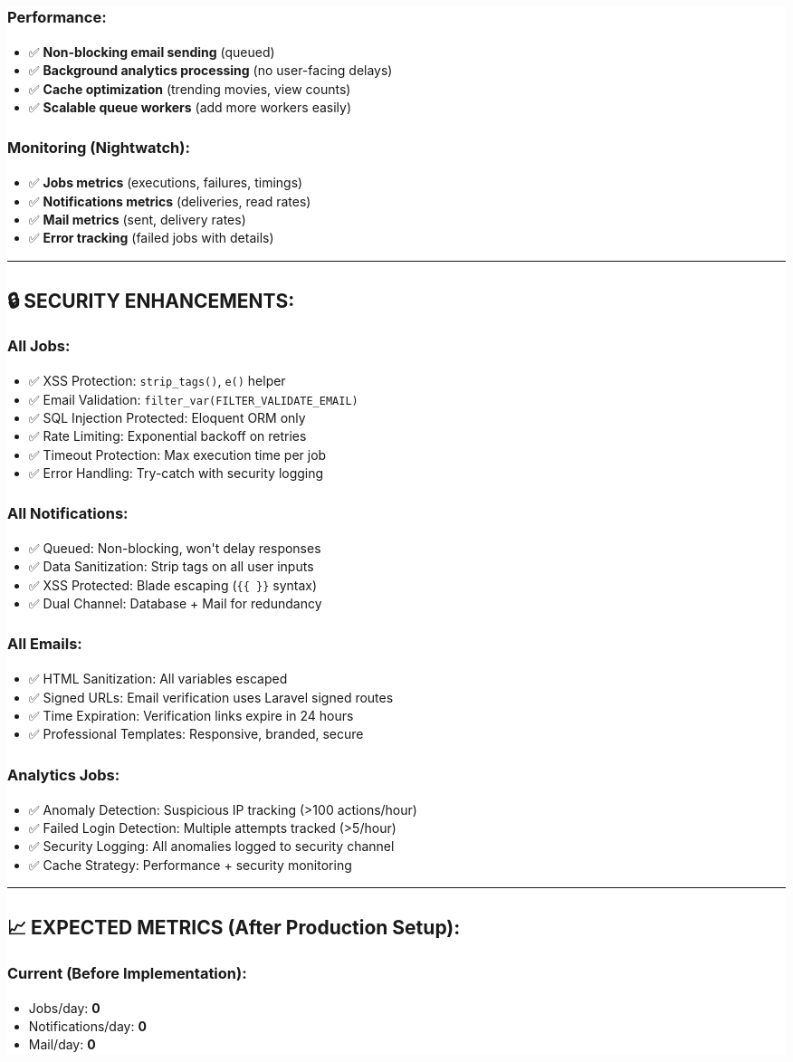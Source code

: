 ### **Performance:**
- ✅ **Non-blocking email sending** (queued)
- ✅ **Background analytics processing** (no user-facing delays)
- ✅ **Cache optimization** (trending movies, view counts)
- ✅ **Scalable queue workers** (add more workers easily)

### **Monitoring (Nightwatch):**
- ✅ **Jobs metrics** (executions, failures, timings)
- ✅ **Notifications metrics** (deliveries, read rates)
- ✅ **Mail metrics** (sent, delivery rates)
- ✅ **Error tracking** (failed jobs with details)

---

## 🔒 SECURITY ENHANCEMENTS:

### **All Jobs:**
- ✅ XSS Protection: `strip_tags()`, `e()` helper
- ✅ Email Validation: `filter_var(FILTER_VALIDATE_EMAIL)`
- ✅ SQL Injection Protected: Eloquent ORM only
- ✅ Rate Limiting: Exponential backoff on retries
- ✅ Timeout Protection: Max execution time per job
- ✅ Error Handling: Try-catch with security logging

### **All Notifications:**
- ✅ Queued: Non-blocking, won't delay responses
- ✅ Data Sanitization: Strip tags on all user inputs
- ✅ XSS Protected: Blade escaping (`{{ }}` syntax)
- ✅ Dual Channel: Database + Mail for redundancy

### **All Emails:**
- ✅ HTML Sanitization: All variables escaped
- ✅ Signed URLs: Email verification uses Laravel signed routes
- ✅ Time Expiration: Verification links expire in 24 hours
- ✅ Professional Templates: Responsive, branded, secure

### **Analytics Jobs:**
- ✅ Anomaly Detection: Suspicious IP tracking (>100 actions/hour)
- ✅ Failed Login Detection: Multiple attempts tracked (>5/hour)
- ✅ Security Logging: All anomalies logged to security channel
- ✅ Cache Strategy: Performance + security monitoring

---

## 📈 EXPECTED METRICS (After Production Setup):

### **Current (Before Implementation):**
- Jobs/day: **0**
- Notifications/day: **0**
- Mail/day: **0**
